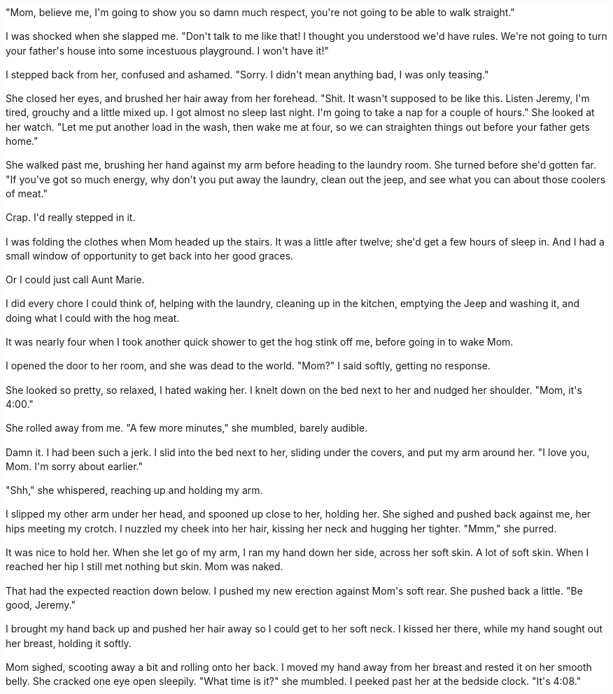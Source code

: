  "Mom, believe me, I'm going to show you so damn much respect, you're not going to be able to walk straight." 

 I was shocked when she slapped me. "Don't talk to me like that! I thought you understood we'd have rules. We're not going to turn your father's house into some incestuous playground. I won't have it!" 

 I stepped back from her, confused and ashamed. "Sorry. I didn't mean anything bad, I was only teasing." 

 She closed her eyes, and brushed her hair away from her forehead. "Shit. It wasn't supposed to be like this. Listen Jeremy, I'm tired, grouchy and a little mixed up. I got almost no sleep last night. I'm going to take a nap for a couple of hours." She looked at her watch. "Let me put another load in the wash, then wake me at four, so we can straighten things out before your father gets home." 

 She walked past me, brushing her hand against my arm before heading to the laundry room. She turned before she'd gotten far. "If you've got so much energy, why don't you put away the laundry, clean out the jeep, and see what you can about those coolers of meat." 

 Crap. I'd really stepped in it. 

 I was folding the clothes when Mom headed up the stairs. It was a little after twelve; she'd get a few hours of sleep in. And I had a small window of opportunity to get back into her good graces. 

 Or I could just call Aunt Marie. 

 I did every chore I could think of, helping with the laundry, cleaning up in the kitchen, emptying the Jeep and washing it, and doing what I could with the hog meat. 

 It was nearly four when I took another quick shower to get the hog stink off me, before going in to wake Mom. 

 I opened the door to her room, and she was dead to the world. "Mom?" I said softly, getting no response. 

 She looked so pretty, so relaxed, I hated waking her. I knelt down on the bed next to her and nudged her shoulder. "Mom, it's 4:00." 

 She rolled away from me. "A few more minutes," she mumbled, barely audible. 

 Damn it. I had been such a jerk. I slid into the bed next to her, sliding under the covers, and put my arm around her. "I love you, Mom. I'm sorry about earlier." 

 "Shh," she whispered, reaching up and holding my arm. 

 I slipped my other arm under her head, and spooned up close to her, holding her. She sighed and pushed back against me, her hips meeting my crotch. I nuzzled my cheek into her hair, kissing her neck and hugging her tighter. "Mmm," she purred. 

 It was nice to hold her. When she let go of my arm, I ran my hand down her side, across her soft skin. A lot of soft skin. When I reached her hip I still met nothing but skin. Mom was naked. 

 That had the expected reaction down below. I pushed my new erection against Mom's soft rear. She pushed back a little. "Be good, Jeremy." 

 I brought my hand back up and pushed her hair away so I could get to her soft neck. I kissed her there, while my hand sought out her breast, holding it softly. 

 Mom sighed, scooting away a bit and rolling onto her back. I moved my hand away from her breast and rested it on her smooth belly. She cracked one eye open sleepily. "What time is it?" she mumbled. I peeked past her at the bedside clock. "It's 4:08." 
